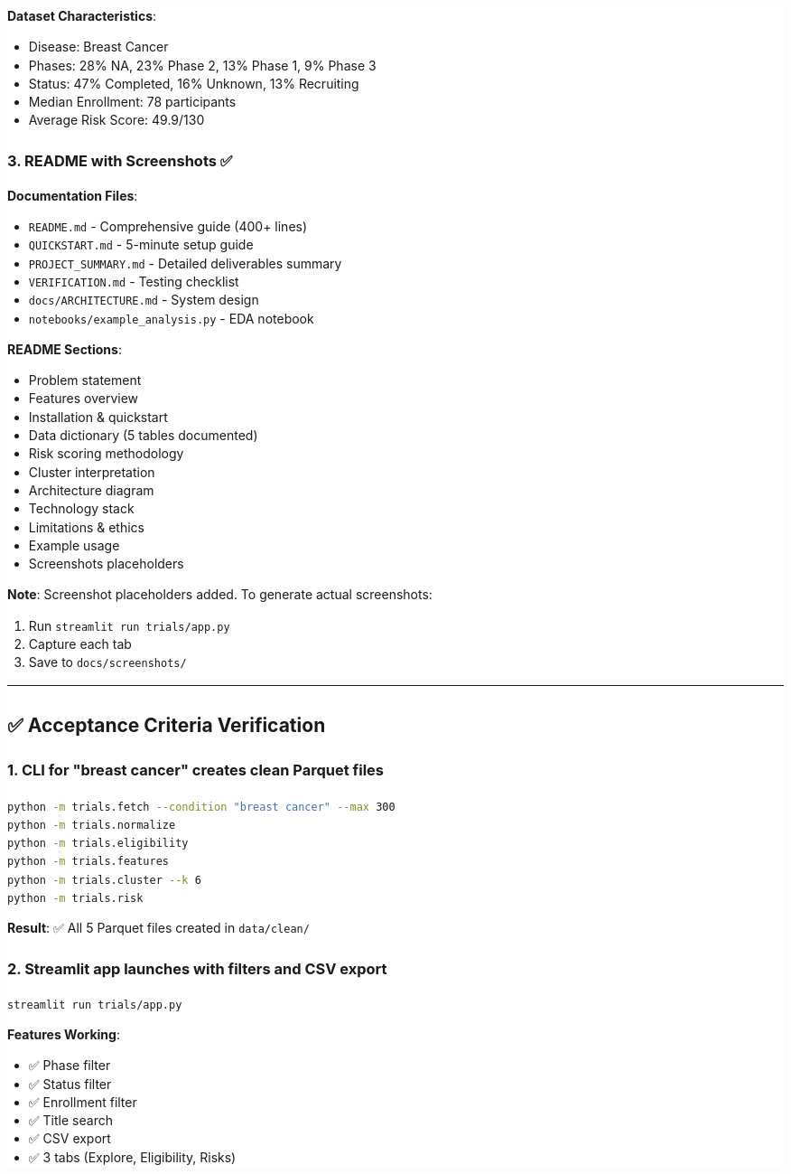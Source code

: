 **Dataset Characteristics**:
- Disease: Breast Cancer
- Phases: 28% NA, 23% Phase 2, 13% Phase 1, 9% Phase 3
- Status: 47% Completed, 16% Unknown, 13% Recruiting
- Median Enrollment: 78 participants
- Average Risk Score: 49.9/130

### 3. README with Screenshots ✅

**Documentation Files**:
- `README.md` - Comprehensive guide (400+ lines)
- `QUICKSTART.md` - 5-minute setup guide
- `PROJECT_SUMMARY.md` - Detailed deliverables summary
- `VERIFICATION.md` - Testing checklist
- `docs/ARCHITECTURE.md` - System design
- `notebooks/example_analysis.py` - EDA notebook

**README Sections**:
- Problem statement
- Features overview
- Installation & quickstart
- Data dictionary (5 tables documented)
- Risk scoring methodology
- Cluster interpretation
- Architecture diagram
- Technology stack
- Limitations & ethics
- Example usage
- Screenshots placeholders

**Note**: Screenshot placeholders added. To generate actual screenshots:
1. Run `streamlit run trials/app.py`
2. Capture each tab
3. Save to `docs/screenshots/`

---

## ✅ Acceptance Criteria Verification

### 1. CLI for "breast cancer" creates clean Parquet files
```bash
python -m trials.fetch --condition "breast cancer" --max 300
python -m trials.normalize
python -m trials.eligibility
python -m trials.features
python -m trials.cluster --k 6
python -m trials.risk
```
**Result**: ✅ All 5 Parquet files created in `data/clean/`

### 2. Streamlit app launches with filters and CSV export
```bash
streamlit run trials/app.py
```
**Features Working**:
- ✅ Phase filter
- ✅ Status filter
- ✅ Enrollment filter
- ✅ Title search
- ✅ CSV export
- ✅ 3 tabs (Explore, Eligibility, Risks)
